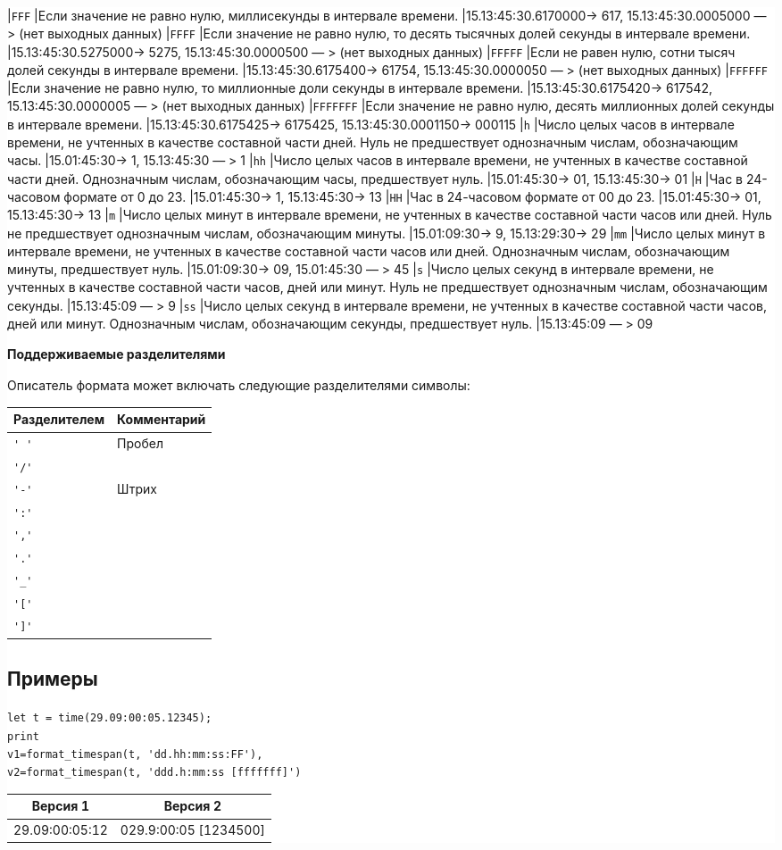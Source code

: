|`FFF`  |Если значение не равно нулю, миллисекунды в интервале времени. |15.13:45:30.6170000-> 617, 15.13:45:30.0005000 — > (нет выходных данных)
|`FFFF` |Если значение не равно нулю, то десять тысячных долей секунды в интервале времени. |15.13:45:30.5275000-> 5275, 15.13:45:30.0000500 — > (нет выходных данных)
|`FFFFF`    |Если не равен нулю, сотни тысяч долей секунды в интервале времени. |15.13:45:30.6175400-> 61754, 15.13:45:30.0000050 — > (нет выходных данных)
|`FFFFFF`   |Если значение не равно нулю, то миллионные доли секунды в интервале времени. |15.13:45:30.6175420-> 617542, 15.13:45:30.0000005 — > (нет выходных данных)
|`FFFFFFF`  |Если значение не равно нулю, десять миллионных долей секунды в интервале времени. |15.13:45:30.6175425-> 6175425, 15.13:45:30.0001150-> 000115
|`h`    |Число целых часов в интервале времени, не учтенных в качестве составной части дней. Нуль не предшествует однозначным числам, обозначающим часы. |15.01:45:30-> 1, 15.13:45:30 — > 1
|`hh`   |Число целых часов в интервале времени, не учтенных в качестве составной части дней. Однозначным числам, обозначающим часы, предшествует нуль. |15.01:45:30-> 01, 15.13:45:30-> 01
|`H`    |Час в 24-часовом формате от 0 до 23. |15.01:45:30-> 1, 15.13:45:30-> 13
|`HH`   |Час в 24-часовом формате от 00 до 23. |15.01:45:30-> 01, 15.13:45:30-> 13
|`m`    |Число целых минут в интервале времени, не учтенных в качестве составной части часов или дней. Нуль не предшествует однозначным числам, обозначающим минуты. |15.01:09:30-> 9, 15.13:29:30-> 29
|`mm`   |Число целых минут в интервале времени, не учтенных в качестве составной части часов или дней. Однозначным числам, обозначающим минуты, предшествует нуль. |15.01:09:30-> 09, 15.01:45:30 — > 45
|`s`    |Число целых секунд в интервале времени, не учтенных в качестве составной части часов, дней или минут. Нуль не предшествует однозначным числам, обозначающим секунды. |15.13:45:09 — > 9
|`ss`   |Число целых секунд в интервале времени, не учтенных в качестве составной части часов, дней или минут. Однозначным числам, обозначающим секунды, предшествует нуль. |15.13:45:09 — > 09

**Поддерживаемые разделителями**

Описатель формата может включать следующие разделителями символы:

|Разделителем|Комментарий|
|---------|-------|
|`' '`| Пробел|
|`'/'`||
|`'-'`|Штрих|
|`':'`||
|`','`||
|`'.'`||
|`'_'`||
|`'['`||
|`']'`||

## <a name="examples"></a>Примеры


```kusto
let t = time(29.09:00:05.12345);
print 
v1=format_timespan(t, 'dd.hh:mm:ss:FF'),
v2=format_timespan(t, 'ddd.h:mm:ss [fffffff]')
```

|Версия 1|Версия 2|
|---|---|
|29.09:00:05:12|029.9:00:05 [1234500]|
